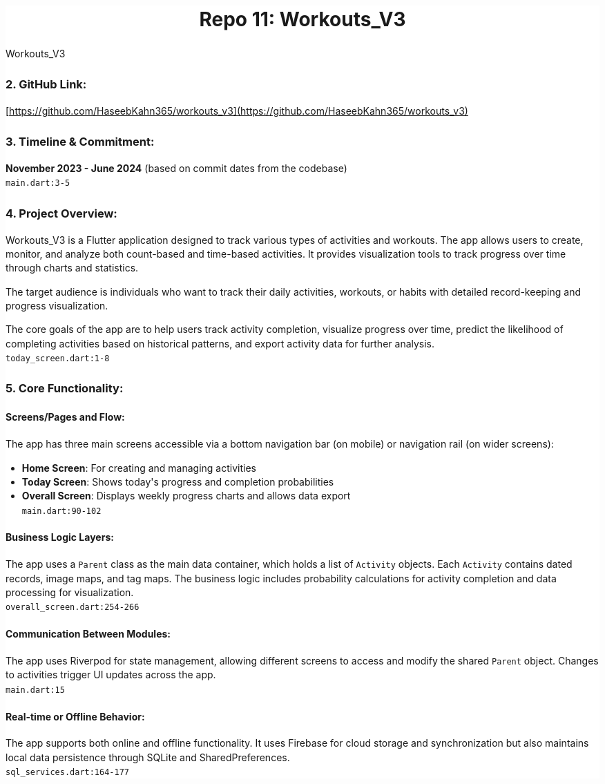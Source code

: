 



<center>

# Repo 11: Workouts_V3
</center>
Workouts_V3

### 2. GitHub Link:
[https://github.com/HaseebKahn365/workouts_v3](https://github.com/HaseebKahn365/workouts_v3)

### 3. Timeline & Commitment:
**November 2023 - June 2024** (based on commit dates from the codebase)  
`main.dart:3-5`

### 4. Project Overview:
Workouts_V3 is a Flutter application designed to track various types of activities and workouts. The app allows users to create, monitor, and analyze both count-based and time-based activities. It provides visualization tools to track progress over time through charts and statistics.

The target audience is individuals who want to track their daily activities, workouts, or habits with detailed record-keeping and progress visualization.

The core goals of the app are to help users track activity completion, visualize progress over time, predict the likelihood of completing activities based on historical patterns, and export activity data for further analysis.  
`today_screen.dart:1-8`

### 5. Core Functionality:

#### Screens/Pages and Flow:
The app has three main screens accessible via a bottom navigation bar (on mobile) or navigation rail (on wider screens):
- **Home Screen**: For creating and managing activities
- **Today Screen**: Shows today's progress and completion probabilities
- **Overall Screen**: Displays weekly progress charts and allows data export  
`main.dart:90-102`

#### Business Logic Layers:
The app uses a `Parent` class as the main data container, which holds a list of `Activity` objects. Each `Activity` contains dated records, image maps, and tag maps. The business logic includes probability calculations for activity completion and data processing for visualization.  
`overall_screen.dart:254-266`

#### Communication Between Modules:
The app uses Riverpod for state management, allowing different screens to access and modify the shared `Parent` object. Changes to activities trigger UI updates across the app.  
`main.dart:15`

#### Real-time or Offline Behavior:
The app supports both online and offline functionality. It uses Firebase for cloud storage and synchronization but also maintains local data persistence through SQLite and SharedPreferences.  
`sql_services.dart:164-177`
